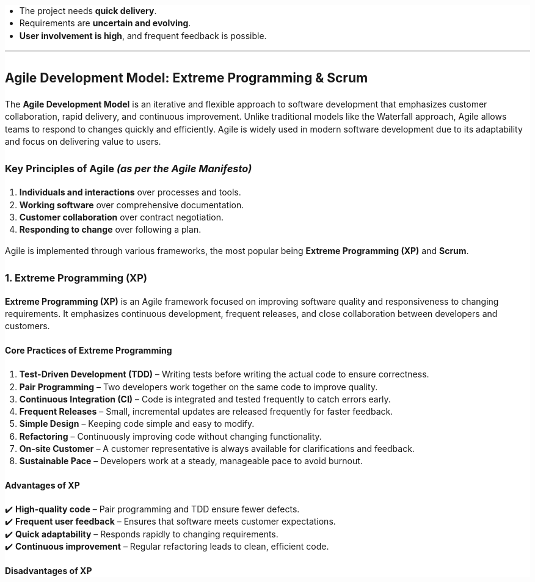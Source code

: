 - The project needs **quick delivery**.
- Requirements are **uncertain and evolving**.
- **User involvement is high**, and frequent feedback is possible.

---

## **Agile Development Model: Extreme Programming & Scrum**

The **Agile Development Model** is an iterative and flexible approach to software development that emphasizes customer collaboration, rapid delivery, and continuous improvement. Unlike traditional models like the Waterfall approach, Agile allows teams to respond to changes quickly and efficiently. Agile is widely used in modern software development due to its adaptability and focus on delivering value to users.

### **Key Principles of Agile** _(as per the Agile Manifesto)_

1. **Individuals and interactions** over processes and tools.
2. **Working software** over comprehensive documentation.
3. **Customer collaboration** over contract negotiation.
4. **Responding to change** over following a plan.

Agile is implemented through various frameworks, the most popular being **Extreme Programming (XP)** and **Scrum**.

### **1. Extreme Programming (XP)**

**Extreme Programming (XP)** is an Agile framework focused on improving software quality and responsiveness to changing requirements. It emphasizes continuous development, frequent releases, and close collaboration between developers and customers.

#### **Core Practices of Extreme Programming**

1. **Test-Driven Development (TDD)** – Writing tests before writing the actual code to ensure correctness.
2. **Pair Programming** – Two developers work together on the same code to improve quality.
3. **Continuous Integration (CI)** – Code is integrated and tested frequently to catch errors early.
4. **Frequent Releases** – Small, incremental updates are released frequently for faster feedback.
5. **Simple Design** – Keeping code simple and easy to modify.
6. **Refactoring** – Continuously improving code without changing functionality.
7. **On-site Customer** – A customer representative is always available for clarifications and feedback.
8. **Sustainable Pace** – Developers work at a steady, manageable pace to avoid burnout.

#### **Advantages of XP**

✔️ **High-quality code** – Pair programming and TDD ensure fewer defects.  
✔️ **Frequent user feedback** – Ensures that software meets customer expectations.  
✔️ **Quick adaptability** – Responds rapidly to changing requirements.  
✔️ **Continuous improvement** – Regular refactoring leads to clean, efficient code.

#### **Disadvantages of XP**
